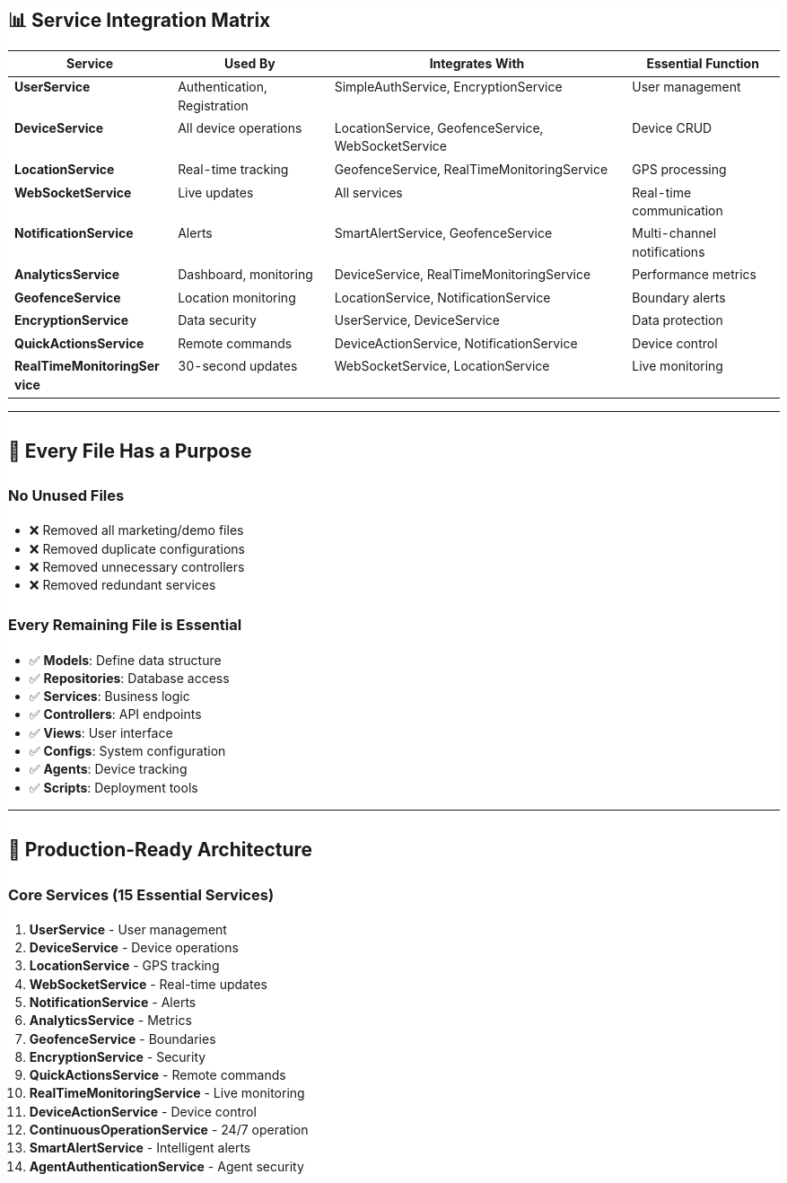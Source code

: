 
## 📊 **Service Integration Matrix**

| Service | Used By | Integrates With | Essential Function |
|---------|---------|-----------------|-------------------|
| **UserService** | Authentication, Registration | SimpleAuthService, EncryptionService | User management |
| **DeviceService** | All device operations | LocationService, GeofenceService, WebSocketService | Device CRUD |
| **LocationService** | Real-time tracking | GeofenceService, RealTimeMonitoringService | GPS processing |
| **WebSocketService** | Live updates | All services | Real-time communication |
| **NotificationService** | Alerts | SmartAlertService, GeofenceService | Multi-channel notifications |
| **AnalyticsService** | Dashboard, monitoring | DeviceService, RealTimeMonitoringService | Performance metrics |
| **GeofenceService** | Location monitoring | LocationService, NotificationService | Boundary alerts |
| **EncryptionService** | Data security | UserService, DeviceService | Data protection |
| **QuickActionsService** | Remote commands | DeviceActionService, NotificationService | Device control |
| **RealTimeMonitoringService** | 30-second updates | WebSocketService, LocationService | Live monitoring |

---

## 🎯 **Every File Has a Purpose**

### **No Unused Files**
- ❌ Removed all marketing/demo files
- ❌ Removed duplicate configurations
- ❌ Removed unnecessary controllers
- ❌ Removed redundant services

### **Every Remaining File is Essential**
- ✅ **Models**: Define data structure
- ✅ **Repositories**: Database access
- ✅ **Services**: Business logic
- ✅ **Controllers**: API endpoints
- ✅ **Views**: User interface
- ✅ **Configs**: System configuration
- ✅ **Agents**: Device tracking
- ✅ **Scripts**: Deployment tools

---

## 🚀 **Production-Ready Architecture**

### **Core Services (15 Essential Services)**
1. **UserService** - User management
2. **DeviceService** - Device operations
3. **LocationService** - GPS tracking
4. **WebSocketService** - Real-time updates
5. **NotificationService** - Alerts
6. **AnalyticsService** - Metrics
7. **GeofenceService** - Boundaries
8. **EncryptionService** - Security
9. **QuickActionsService** - Remote commands
10. **RealTimeMonitoringService** - Live monitoring
11. **DeviceActionService** - Device control
12. **ContinuousOperationService** - 24/7 operation
13. **SmartAlertService** - Intelligent alerts
14. **AgentAuthenticationService** - Agent security
